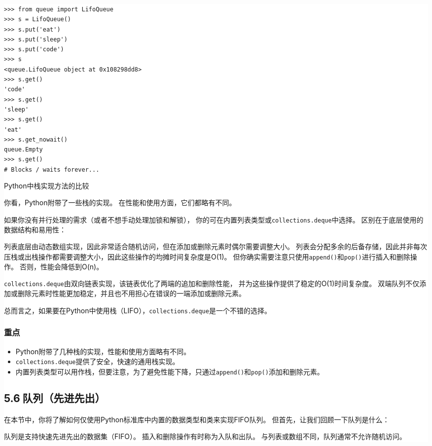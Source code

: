     >>> from queue import LifoQueue
    >>> s = LifoQueue()
    >>> s.put('eat')
    >>> s.put('sleep')
    >>> s.put('code')
    >>> s
    <queue.LifoQueue object at 0x108298dd8>
    >>> s.get()
    'code'
    >>> s.get()
    'sleep'
    >>> s.get()
    'eat'
    >>> s.get_nowait()
    queue.Empty
    >>> s.get()
    # Blocks / waits forever...

Python中栈实现方法的比较

你看，Python附带了一些栈的实现。
在性能和使用方面，它们都略有不同。

如果你没有并行处理的需求（或者不想手动处理加锁和解锁），
你的可在内置列表类型或`collections.deque`中选择。
区别在于底层使用的数据结构和易用性：

列表底层由动态数组实现，因此非常适合随机访问，但在添加或删除元素时偶尔需要调整大小。
列表会分配多余的后备存储，因此并非每次压栈或出栈操作都需要调整大小，因此这些操作的均摊时间复杂度是O(1)。
但你确实需要注意只使用`append()`和`pop()`进行插入和删除操作。
否则，性能会降低到O(n)。

`collections.deque`由双向链表实现，该链表优化了两端的追加和删除性能，
并为这些操作提供了稳定的O(1)时间复杂度。
双端队列不仅添加或删除元素时性能更加稳定，并且也不用担心在错误的一端添加或删除元素。

总而言之，如果要在Python中使用栈（LIFO），`collections.deque`是一个不错的选择。

### 重点

- Python附带了几种栈的实现，性能和使用方面略有不同。
- `collections.deque`提供了安全，快速的通用栈实现。
- 内置列表类型可以用作栈，但要注意，为了避免性能下降，只通过`append()`和`pop()`添加和删除元素。

## 5.6 队列（先进先出）

在本节中，你将了解如何仅使用Python标准库中内置的数据类型和类来实现FIFO队列。
但首先，让我们回顾一下队列是什么：

队列是支持快速先进先出的数据集（FIFO）。
插入和删除操作有时称为入队和出队。
与列表或数组不同，队列通常不允许随机访问。
